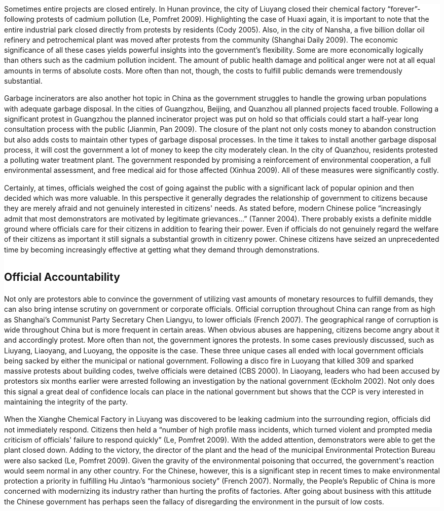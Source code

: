 Sometimes entire projects are closed entirely. In Hunan province, the city of Liuyang  closed their chemical factory “forever”-following protests of cadmium pollution (Le, Pomfret 2009). Highlighting the case of Huaxi again, it is important to note that the entire industrial  park closed directly from protests by residents (Cody 2005). Also, in the city of Nansha, a five  billion dollar oil refinery and petrochemical plant was moved after protests from the  community (Shanghai Daily 2009). The economic significance of all these cases yields  powerful insights into the government’s flexibility. Some are more economically logically  than others such as the cadmium pollution incident. The amount of public health damage and  political anger were not at all equal amounts in terms of absolute costs. More often than not,  though, the costs to fulfill public demands were tremendously substantial.

Garbage incinerators are also another hot topic in China as the government struggles  to handle the growing urban populations with adequate garbage disposal. In the cities of  Guangzhou, Beijing, and Quanzhou all planned projects faced trouble. Following a significant  protest in Guangzhou the planned incinerator project was put on hold so that officials could  start a half-year long consultation process with the public (Jianmin, Pan 2009). The closure of  the plant not only costs money to abandon construction but also adds costs to maintain other  types of garbage disposal processes. In the time it takes to install another garbage disposal  process, it will cost the government a lot of money to keep the city moderately clean. In the  city of Quanzhou, residents protested a polluting water treatment plant. The government  responded by promising a reinforcement of environmental cooperation, a full environmental  assessment, and free medical aid for those affected (Xinhua 2009). All of these measures were  significantly costly.

Certainly, at times, officials weighed the cost of going against the public with a significant lack of popular opinion and then decided which was more valuable. In this  perspective it generally degrades the relationship of government to citizens because they are  merely afraid and not genuinely interested in citizens' needs. As stated before, modern Chinese  police “increasingly admit that most demonstrators are motivated by legitimate grievances…”  (Tanner 2004). There probably exists a definite middle ground where officials care for their  citizens in addition to fearing their power. Even if officials do not genuinely regard the  welfare of their citizens as important it still signals a substantial growth in citizenry power.  Chinese citizens have seized an unprecedented time by becoming increasingly effective at  getting what they demand through demonstrations.

## Official Accountability

Not only are protestors able to convince the government of utilizing vast amounts of  monetary resources to fulfill demands, they can also bring intense scrutiny on government or  corporate officials. Official corruption throughout China can range from as high as Shanghai’s Communist Party Secretary Chen Liangyu, to lower officials (French 2007). The  geographical range of corruption is wide throughout China but is more frequent in certain areas. When obvious abuses are happening, citizens become angry about it and accordingly  protest. More often than not, the government ignores the protests. In some cases previously  discussed, such as Liuyang, Liaoyang, and Luoyang, the opposite is the case. These three  unique cases all ended with local government officials being sacked by either the municipal or  national government. Following a disco fire in Luoyang that killed 309 and sparked massive  protests about building codes, twelve officials were detained (CBS 2000). In Liaoyang,  leaders who had been accused by protestors six months earlier were arrested following an  investigation by the national government (Eckholm 2002). Not only does this signal a great  deal of confidence locals can place in the national government but shows that the CCP is very  interested in maintaining the integrity of the party.

When the Xianghe Chemical Factory in Liuyang was discovered to be leaking  cadmium into the surrounding region, officials did not immediately respond. Citizens then  held a “number of high profile mass incidents, which turned violent and prompted media  criticism of officials' failure to respond quickly” (Le, Pomfret 2009). With the added attention,  demonstrators were able to get the plant closed down. Adding to the victory, the director of  the plant and the head of the municipal Environmental Protection Bureau were also sacked  (Le, Pomfret 2009). Given the gravity of the environmental poisoning that occurred, the government's reaction would seem normal in any other country. For the Chinese, however,  this is a significant step in recent times to make environmental protection a priority in  fulfilling Hu Jintao’s “harmonious society” (French 2007). Normally, the People’s Republic  of China is more concerned with modernizing its industry rather than hurting the profits of  factories. After going about business with this attitude the Chinese government has perhaps  seen the fallacy of disregarding the environment in the pursuit of low costs.
